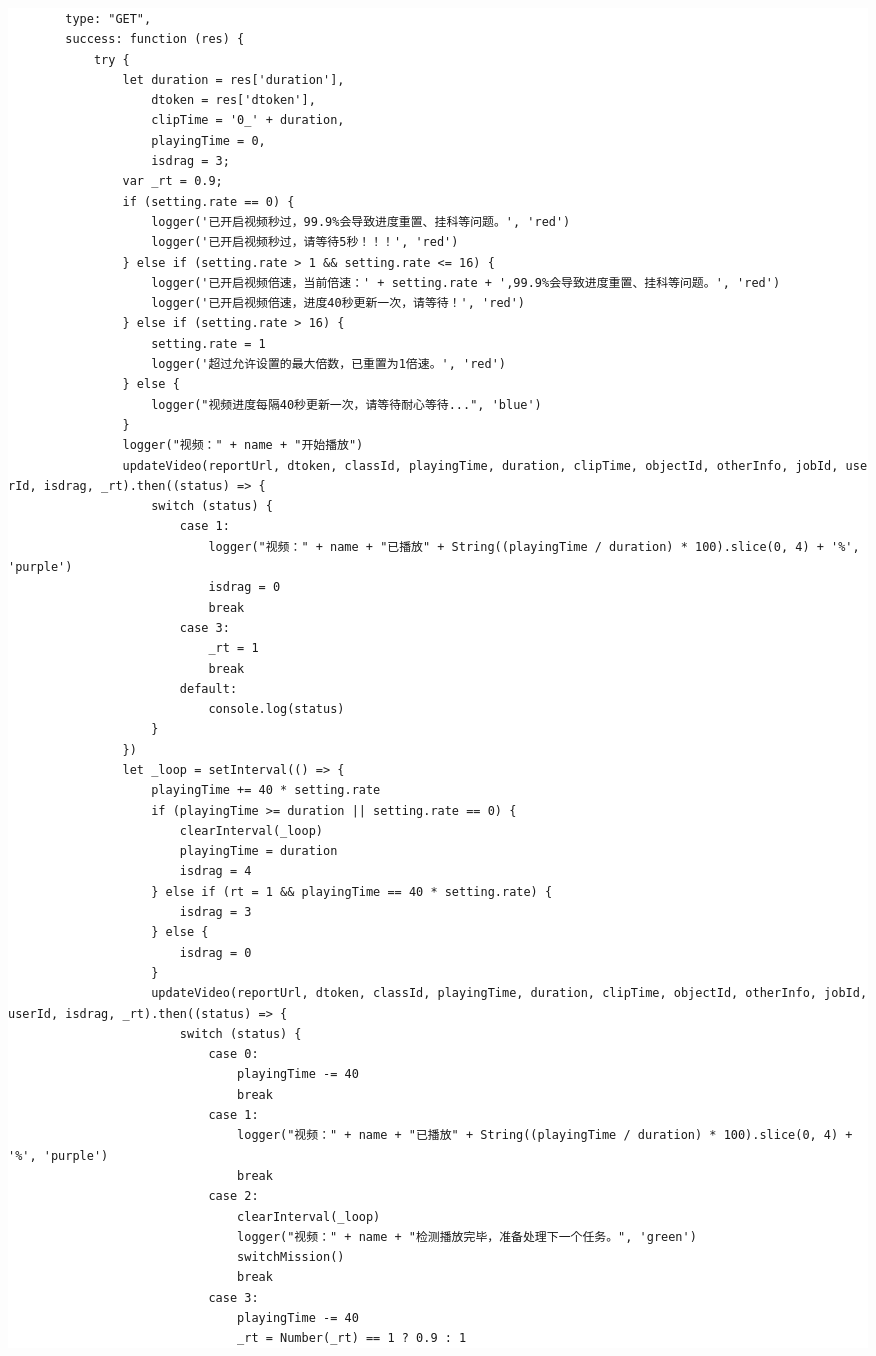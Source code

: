             type: "GET",
            success: function (res) {
                try {
                    let duration = res['duration'],
                        dtoken = res['dtoken'],
                        clipTime = '0_' + duration,
                        playingTime = 0,
                        isdrag = 3;
                    var _rt = 0.9;
                    if (setting.rate == 0) {
                        logger('已开启视频秒过，99.9%会导致进度重置、挂科等问题。', 'red')
                        logger('已开启视频秒过，请等待5秒！！！', 'red')
                    } else if (setting.rate > 1 && setting.rate <= 16) {
                        logger('已开启视频倍速，当前倍速：' + setting.rate + ',99.9%会导致进度重置、挂科等问题。', 'red')
                        logger('已开启视频倍速，进度40秒更新一次，请等待！', 'red')
                    } else if (setting.rate > 16) {
                        setting.rate = 1
                        logger('超过允许设置的最大倍数，已重置为1倍速。', 'red')
                    } else {
                        logger("视频进度每隔40秒更新一次，请等待耐心等待...", 'blue')
                    }
                    logger("视频：" + name + "开始播放")
                    updateVideo(reportUrl, dtoken, classId, playingTime, duration, clipTime, objectId, otherInfo, jobId, userId, isdrag, _rt).then((status) => {
                        switch (status) {
                            case 1:
                                logger("视频：" + name + "已播放" + String((playingTime / duration) * 100).slice(0, 4) + '%', 'purple')
                                isdrag = 0
                                break
                            case 3:
                                _rt = 1
                                break
                            default:
                                console.log(status)
                        }
                    })
                    let _loop = setInterval(() => {
                        playingTime += 40 * setting.rate
                        if (playingTime >= duration || setting.rate == 0) {
                            clearInterval(_loop)
                            playingTime = duration
                            isdrag = 4
                        } else if (rt = 1 && playingTime == 40 * setting.rate) {
                            isdrag = 3
                        } else {
                            isdrag = 0
                        }
                        updateVideo(reportUrl, dtoken, classId, playingTime, duration, clipTime, objectId, otherInfo, jobId, userId, isdrag, _rt).then((status) => {
                            switch (status) {
                                case 0:
                                    playingTime -= 40
                                    break
                                case 1:
                                    logger("视频：" + name + "已播放" + String((playingTime / duration) * 100).slice(0, 4) + '%', 'purple')
                                    break
                                case 2:
                                    clearInterval(_loop)
                                    logger("视频：" + name + "检测播放完毕，准备处理下一个任务。", 'green')
                                    switchMission()
                                    break
                                case 3:
                                    playingTime -= 40
                                    _rt = Number(_rt) == 1 ? 0.9 : 1